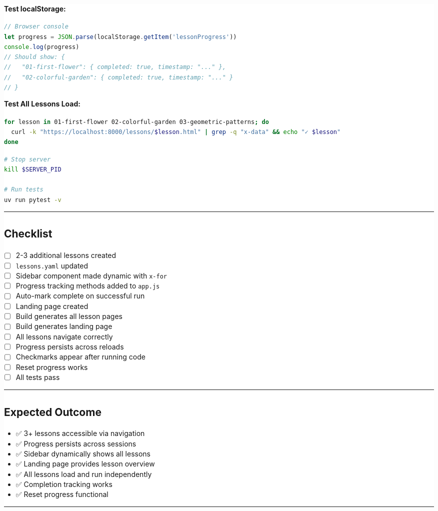 **Test localStorage:**
```javascript
// Browser console
let progress = JSON.parse(localStorage.getItem('lessonProgress'))
console.log(progress)
// Should show: {
//   "01-first-flower": { completed: true, timestamp: "..." },
//   "02-colorful-garden": { completed: true, timestamp: "..." }
// }
```

**Test All Lessons Load:**
```bash
for lesson in 01-first-flower 02-colorful-garden 03-geometric-patterns; do
  curl -k "https://localhost:8000/lessons/$lesson.html" | grep -q "x-data" && echo "✓ $lesson"
done
```

```bash
# Stop server
kill $SERVER_PID

# Run tests
uv run pytest -v
```

---

## Checklist

- [ ] 2-3 additional lessons created
- [ ] `lessons.yaml` updated
- [ ] Sidebar component made dynamic with `x-for`
- [ ] Progress tracking methods added to `app.js`
- [ ] Auto-mark complete on successful run
- [ ] Landing page created
- [ ] Build generates all lesson pages
- [ ] Build generates landing page
- [ ] All lessons navigate correctly
- [ ] Progress persists across reloads
- [ ] Checkmarks appear after running code
- [ ] Reset progress works
- [ ] All tests pass

---

## Expected Outcome

- ✅ 3+ lessons accessible via navigation
- ✅ Progress persists across sessions
- ✅ Sidebar dynamically shows all lessons
- ✅ Landing page provides lesson overview
- ✅ All lessons load and run independently
- ✅ Completion tracking works
- ✅ Reset progress functional

---
